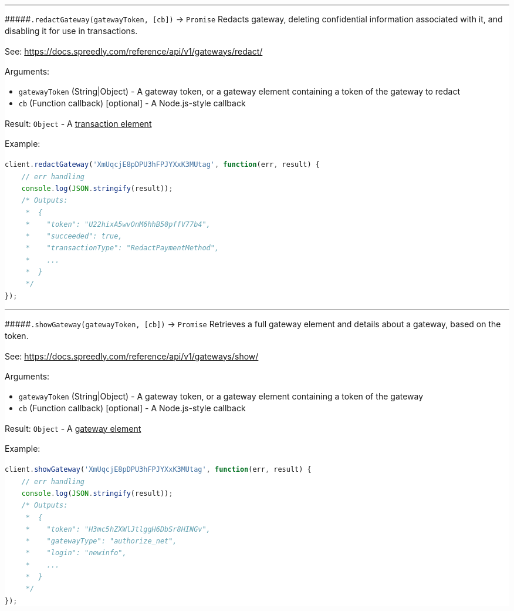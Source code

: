 ***

#####`.redactGateway(gatewayToken, [cb])` -> `Promise`
Redacts gateway, deleting confidential information associated with it, and disabling it for use in transactions.

See: https://docs.spreedly.com/reference/api/v1/gateways/redact/

Arguments:

- `gatewayToken` (String|Object) - A gateway token, or a gateway element containing a token of the gateway to redact  
- `cb` (Function callback) [optional] - A Node.js-style callback

Result: `Object` - A [transaction element](https://docs.spreedly.com/reference/api/v1/gateways/redact/#response-attributes)

Example:

```javascript
client.redactGateway('XmUqcjE8pDPU3hFPJYXxK3MUtag', function(err, result) {
    // err handling
    console.log(JSON.stringify(result));
    /* Outputs:
     *  {
     *    "token": "U22hixA5wvOnM6hhB50pffV77b4",
     *    "succeeded": true,
     *    "transactionType": "RedactPaymentMethod",
     *    ...
     *  }
     */
});
```

***

#####`.showGateway(gatewayToken, [cb])` -> `Promise`
Retrieves a full gateway element and details about a gateway, based on the token.

See: https://docs.spreedly.com/reference/api/v1/gateways/show/

Arguments:

- `gatewayToken` (String|Object) - A gateway token, or a gateway element containing a token of the gateway  
- `cb` (Function callback) [optional] - A Node.js-style callback

Result: `Object` - A [gateway element](https://docs.spreedly.com/reference/api/v1/gateways/show/#response-attributes)

Example:

```javascript
client.showGateway('XmUqcjE8pDPU3hFPJYXxK3MUtag', function(err, result) {
    // err handling
    console.log(JSON.stringify(result));
    /* Outputs:
     *  {
     *    "token": "H3mc5hZXWlJtlggH6DbSr8HINGv",
     *    "gatewayType": "authorize_net",
     *    "login": "newinfo",
     *    ...
     *  }
     */
});
```
